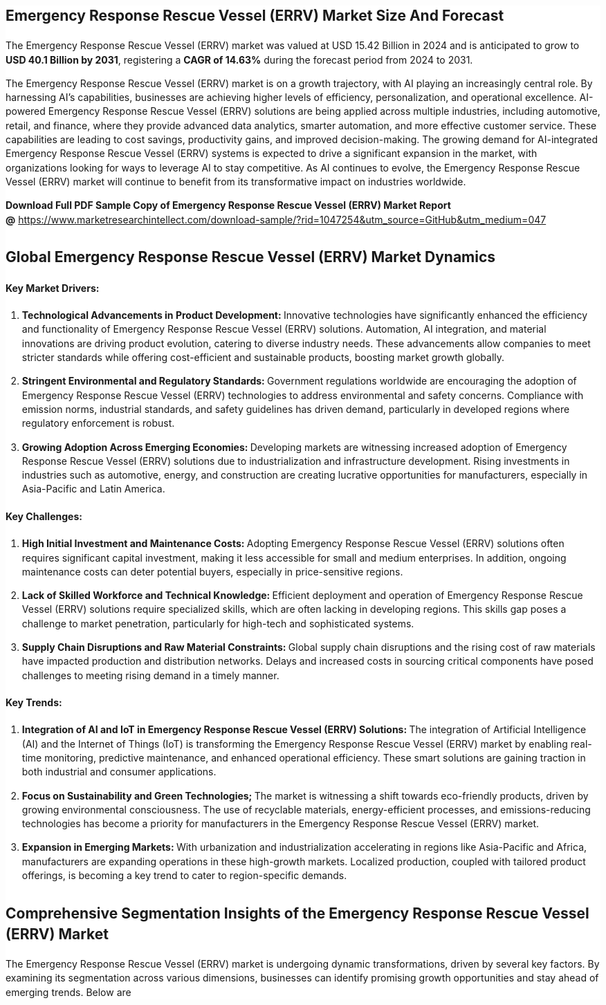 <h2>Emergency Response Rescue Vessel (ERRV) Market Size And Forecast</h2><p>The Emergency Response Rescue Vessel (ERRV) market was valued at USD 15.42 Billion in 2024 and is anticipated to grow to <strong>USD 40.1 Billion by 2031</strong>, registering a <strong>CAGR of 14.63%</strong> during the forecast period from 2024 to 2031.</p><p>The Emergency Response Rescue Vessel (ERRV) market is on a growth trajectory, with AI playing an increasingly central role. By harnessing AI’s capabilities, businesses are achieving higher levels of efficiency, personalization, and operational excellence. AI-powered Emergency Response Rescue Vessel (ERRV) solutions are being applied across multiple industries, including automotive, retail, and finance, where they provide advanced data analytics, smarter automation, and more effective customer service. These capabilities are leading to cost savings, productivity gains, and improved decision-making. The growing demand for AI-integrated Emergency Response Rescue Vessel (ERRV) systems is expected to drive a significant expansion in the market, with organizations looking for ways to leverage AI to stay competitive. As AI continues to evolve, the Emergency Response Rescue Vessel (ERRV) market will continue to benefit from its transformative impact on industries worldwide.</p><p><strong>Download Full PDF Sample Copy of Emergency Response Rescue Vessel (ERRV) Market Report @</strong>&nbsp;<a href="https://www.marketresearchintellect.com/download-sample/?rid=1047254&amp;utm_source=GitHub&amp;utm_medium=047">https://www.marketresearchintellect.com/download-sample/?rid=1047254&amp;utm_source=GitHub&amp;utm_medium=047</a></p><h2>Global Emergency Response Rescue Vessel (ERRV) Market Dynamics</h2><h4><strong>Key Market Drivers:</strong></h4><ol><li><p><strong>Technological Advancements in Product Development:&nbsp;</strong>Innovative technologies have significantly enhanced the efficiency and functionality of Emergency Response Rescue Vessel (ERRV) solutions. Automation, AI integration, and material innovations are driving product evolution, catering to diverse industry needs. These advancements allow companies to meet stricter standards while offering cost-efficient and sustainable products, boosting market growth globally.</p></li><li><p><strong>Stringent Environmental and Regulatory Standards:&nbsp;</strong>Government regulations worldwide are encouraging the adoption of Emergency Response Rescue Vessel (ERRV) technologies to address environmental and safety concerns. Compliance with emission norms, industrial standards, and safety guidelines has driven demand, particularly in developed regions where regulatory enforcement is robust.</p></li><li><p><strong>Growing Adoption Across Emerging Economies:&nbsp;</strong>Developing markets are witnessing increased adoption of Emergency Response Rescue Vessel (ERRV) solutions due to industrialization and infrastructure development. Rising investments in industries such as automotive, energy, and construction are creating lucrative opportunities for manufacturers, especially in Asia-Pacific and Latin America.</p></li></ol><h4><strong>Key Challenges:</strong></h4><ol><li><p><strong>High Initial Investment and Maintenance Costs:&nbsp;</strong>Adopting Emergency Response Rescue Vessel (ERRV) solutions often requires significant capital investment, making it less accessible for small and medium enterprises. In addition, ongoing maintenance costs can deter potential buyers, especially in price-sensitive regions.</p></li><li><p><strong>Lack of Skilled Workforce and Technical Knowledge:&nbsp;</strong>Efficient deployment and operation of Emergency Response Rescue Vessel (ERRV) solutions require specialized skills, which are often lacking in developing regions. This skills gap poses a challenge to market penetration, particularly for high-tech and sophisticated systems.</p></li><li><p><strong>Supply Chain Disruptions and Raw Material Constraints:&nbsp;</strong>Global supply chain disruptions and the rising cost of raw materials have impacted production and distribution networks. Delays and increased costs in sourcing critical components have posed challenges to meeting rising demand in a timely manner.</p></li></ol><h4><strong>Key Trends:</strong></h4><ol><li><p><strong>Integration of AI and IoT in Emergency Response Rescue Vessel (ERRV) Solutions:&nbsp;</strong>The integration of Artificial Intelligence (AI) and the Internet of Things (IoT) is transforming the Emergency Response Rescue Vessel (ERRV) market by enabling real-time monitoring, predictive maintenance, and enhanced operational efficiency. These smart solutions are gaining traction in both industrial and consumer applications.</p></li><li><p><strong>Focus on Sustainability and Green Technologies;&nbsp;</strong>The market is witnessing a shift towards eco-friendly products, driven by growing environmental consciousness. The use of recyclable materials, energy-efficient processes, and emissions-reducing technologies has become a priority for manufacturers in the Emergency Response Rescue Vessel (ERRV) market.</p></li><li><p><strong>Expansion in Emerging Markets:&nbsp;</strong>With urbanization and industrialization accelerating in regions like Asia-Pacific and Africa, manufacturers are expanding operations in these high-growth markets. Localized production, coupled with tailored product offerings, is becoming a key trend to cater to region-specific demands.</p></li></ol><div class="article-main__content" data-test-id="publishing-text-block"><h2>Comprehensive Segmentation Insights of the Emergency Response Rescue Vessel (ERRV) Market</h2><p>The Emergency Response Rescue Vessel (ERRV) market is undergoing dynamic transformations, driven by several key factors. By examining its segmentation across various dimensions, businesses can identify promising growth opportunities and stay ahead of emerging trends. Below are